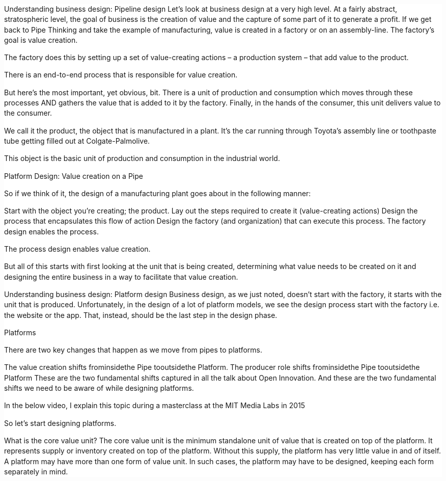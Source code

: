 Understanding business design: Pipeline design
Let’s look at business design at a very high level. At a fairly abstract, stratospheric level, the goal of business is the creation of value and the capture of some part of it to generate a profit. If we get back to Pipe Thinking and take the example of manufacturing, value is created in a factory or on an assembly-line. The factory’s goal is value creation.

The factory does this by setting up a set of value-creating actions – a production system – that add value to the product.

There is an end-to-end process that is responsible for value creation.

But here’s the most important, yet obvious, bit. There is a unit of production and consumption which moves through these processes AND gathers the value that is added to it by the factory. Finally, in the hands of the consumer, this unit delivers value to the consumer.

We call it the product, the object that is manufactured in a plant. It’s the car running through Toyota’s assembly line or toothpaste tube getting filled out at Colgate-Palmolive.

This object is the basic unit of production and consumption in the industrial world.

Platform Design: Value creation on a Pipe

So if we think of it, the design of a manufacturing plant goes about in the following manner:

Start with the object you’re creating; the product.
Lay out the steps required to create it (value-creating actions)
Design the process that encapsulates this flow of action
Design the factory (and organization) that can execute this process.
The factory design enables the process.

The process design enables value creation.

But all of this starts with first looking at the unit that is being created, determining what value needs to be created on it and designing the entire business in a way to facilitate that value creation.

Understanding business design: Platform design
Business design, as we just noted, doesn’t start with the factory, it starts with the unit that is produced. Unfortunately, in the design of a lot of platform models, we see the design process start with the factory i.e. the website or the app. That, instead, should be the last step in the design phase.

Platforms

There are two key changes that happen as we move from pipes to platforms.

The value creation shifts frominsidethe Pipe tooutsidethe Platform.
The producer role shifts frominsidethe Pipe tooutsidethe Platform
These are the two fundamental shifts captured in all the talk about Open Innovation. And these are the two fundamental shifts we need to be aware of while designing platforms.

In the below video, I explain this topic during a masterclass at the MIT Media Labs in 2015

So let’s start designing platforms.

What is the core value unit?
The core value unit is the minimum standalone unit of value that is created on top of the platform. It represents supply or inventory created on top of the platform. Without this supply, the platform has very little value in and of itself. A platform may have more than one form of value unit. In such cases, the platform may have to be designed, keeping each form separately in mind.
